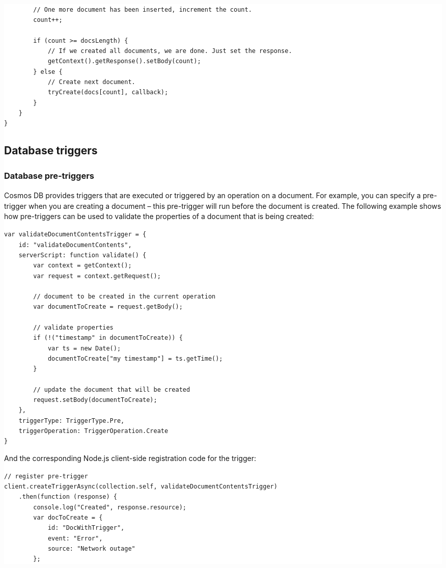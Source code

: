             // One more document has been inserted, increment the count.
            count++;

            if (count >= docsLength) {
                // If we created all documents, we are done. Just set the response.
                getContext().getResponse().setBody(count);
            } else {
                // Create next document.
                tryCreate(docs[count], callback);
            }
        }
    }

## <a id="trigger"></a> Database triggers
### Database pre-triggers
Cosmos DB provides triggers that are executed or triggered by an operation on a document. For example, you can specify a pre-trigger when you are creating a document – this pre-trigger will run before the document is created. The following example shows how pre-triggers can be used to validate the properties of a document that is being created:

    var validateDocumentContentsTrigger = {
        id: "validateDocumentContents",
        serverScript: function validate() {
            var context = getContext();
            var request = context.getRequest();

            // document to be created in the current operation
            var documentToCreate = request.getBody();

            // validate properties
            if (!("timestamp" in documentToCreate)) {
                var ts = new Date();
                documentToCreate["my timestamp"] = ts.getTime();
            }

            // update the document that will be created
            request.setBody(documentToCreate);
        },
        triggerType: TriggerType.Pre,
        triggerOperation: TriggerOperation.Create
    }


And the corresponding Node.js client-side registration code for the trigger:

    // register pre-trigger
    client.createTriggerAsync(collection.self, validateDocumentContentsTrigger)
        .then(function (response) {
            console.log("Created", response.resource);
            var docToCreate = {
                id: "DocWithTrigger",
                event: "Error",
                source: "Network outage"
            };
